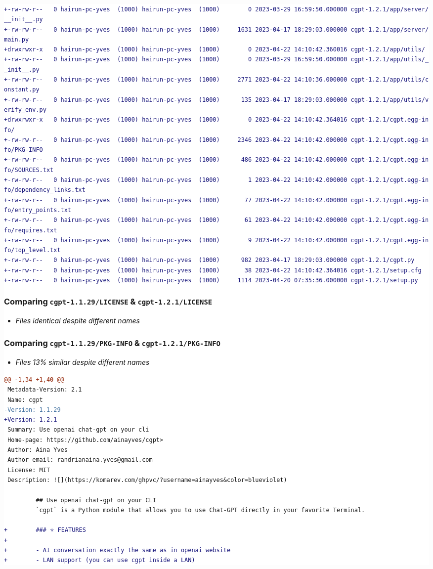 ```diff
+-rw-rw-r--   0 hairun-pc-yves  (1000) hairun-pc-yves  (1000)        0 2023-03-29 16:59:50.000000 cgpt-1.2.1/app/server/__init__.py
+-rw-rw-r--   0 hairun-pc-yves  (1000) hairun-pc-yves  (1000)     1631 2023-04-17 18:29:03.000000 cgpt-1.2.1/app/server/main.py
+drwxrwxr-x   0 hairun-pc-yves  (1000) hairun-pc-yves  (1000)        0 2023-04-22 14:10:42.360016 cgpt-1.2.1/app/utils/
+-rw-rw-r--   0 hairun-pc-yves  (1000) hairun-pc-yves  (1000)        0 2023-03-29 16:59:50.000000 cgpt-1.2.1/app/utils/__init__.py
+-rw-rw-r--   0 hairun-pc-yves  (1000) hairun-pc-yves  (1000)     2771 2023-04-22 14:10:36.000000 cgpt-1.2.1/app/utils/constant.py
+-rw-rw-r--   0 hairun-pc-yves  (1000) hairun-pc-yves  (1000)      135 2023-04-17 18:29:03.000000 cgpt-1.2.1/app/utils/verify_env.py
+drwxrwxr-x   0 hairun-pc-yves  (1000) hairun-pc-yves  (1000)        0 2023-04-22 14:10:42.364016 cgpt-1.2.1/cgpt.egg-info/
+-rw-rw-r--   0 hairun-pc-yves  (1000) hairun-pc-yves  (1000)     2346 2023-04-22 14:10:42.000000 cgpt-1.2.1/cgpt.egg-info/PKG-INFO
+-rw-rw-r--   0 hairun-pc-yves  (1000) hairun-pc-yves  (1000)      486 2023-04-22 14:10:42.000000 cgpt-1.2.1/cgpt.egg-info/SOURCES.txt
+-rw-rw-r--   0 hairun-pc-yves  (1000) hairun-pc-yves  (1000)        1 2023-04-22 14:10:42.000000 cgpt-1.2.1/cgpt.egg-info/dependency_links.txt
+-rw-rw-r--   0 hairun-pc-yves  (1000) hairun-pc-yves  (1000)       77 2023-04-22 14:10:42.000000 cgpt-1.2.1/cgpt.egg-info/entry_points.txt
+-rw-rw-r--   0 hairun-pc-yves  (1000) hairun-pc-yves  (1000)       61 2023-04-22 14:10:42.000000 cgpt-1.2.1/cgpt.egg-info/requires.txt
+-rw-rw-r--   0 hairun-pc-yves  (1000) hairun-pc-yves  (1000)        9 2023-04-22 14:10:42.000000 cgpt-1.2.1/cgpt.egg-info/top_level.txt
+-rw-rw-r--   0 hairun-pc-yves  (1000) hairun-pc-yves  (1000)      982 2023-04-17 18:29:03.000000 cgpt-1.2.1/cgpt.py
+-rw-rw-r--   0 hairun-pc-yves  (1000) hairun-pc-yves  (1000)       38 2023-04-22 14:10:42.364016 cgpt-1.2.1/setup.cfg
+-rw-rw-r--   0 hairun-pc-yves  (1000) hairun-pc-yves  (1000)     1114 2023-04-20 07:35:36.000000 cgpt-1.2.1/setup.py
```

### Comparing `cgpt-1.1.29/LICENSE` & `cgpt-1.2.1/LICENSE`

 * *Files identical despite different names*

### Comparing `cgpt-1.1.29/PKG-INFO` & `cgpt-1.2.1/PKG-INFO`

 * *Files 13% similar despite different names*

```diff
@@ -1,34 +1,40 @@
 Metadata-Version: 2.1
 Name: cgpt
-Version: 1.1.29
+Version: 1.2.1
 Summary: Use openai chat-gpt on your cli
 Home-page: https://github.com/ainayves/cgpt>
 Author: Aina Yves
 Author-email: randrianaina.yves@gmail.com
 License: MIT
 Description: ![](https://komarev.com/ghpvc/?username=ainayves&color=blueviolet)
         
         ## Use openai chat-gpt on your CLI
         `cgpt` is a Python module that allows you to use Chat-GPT directly in your favorite Terminal.
         
+        ### ⭐ FEATURES
+        
+        - AI conversation exactly the same as in openai website
+        - LAN support (you can use cgpt inside a LAN)
```